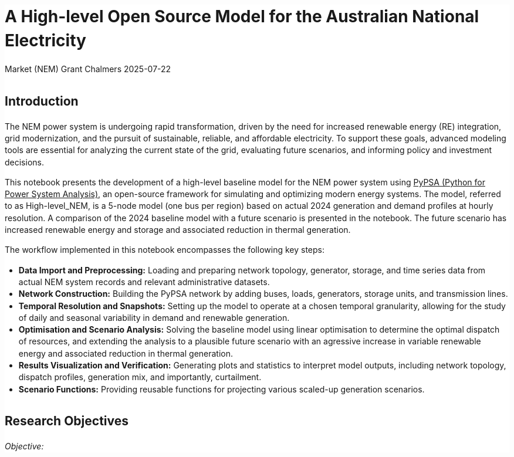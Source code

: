 # A High-level Open Source Model for the Australian National Electricity
Market (NEM)
Grant Chalmers
2025-07-22

## **Introduction**

The NEM power system is undergoing rapid transformation, driven by the
need for increased renewable energy (RE) integration, grid
modernization, and the pursuit of sustainable, reliable, and affordable
electricity. To support these goals, advanced modeling tools are
essential for analyzing the current state of the grid, evaluating future
scenarios, and informing policy and investment decisions.

This notebook presents the development of a high-level baseline model
for the NEM power system using [PyPSA (Python for Power System
Analysis)](https://pypsa.readthedocs.io/en/latest/), an open-source
framework for simulating and optimizing modern energy systems. The
model, referred to as High-level_NEM, is a 5-node model (one bus per
region) based on actual 2024 generation and demand profiles at hourly
resolution. A comparison of the 2024 baseline model with a future
scenario is presented in the notebook. The future scenario has increased
renewable energy and storage and associated reduction in thermal
generation.

The workflow implemented in this notebook encompasses the following key
steps:  
- **Data Import and Preprocessing:** Loading and preparing network
topology, generator, storage, and time series data from actual NEM
system records and relevant administrative datasets.  
- **Network Construction:** Building the PyPSA network by adding buses,
loads, generators, storage units, and transmission lines.  
- **Temporal Resolution and Snapshots:** Setting up the model to operate
at a chosen temporal granularity, allowing for the study of daily and
seasonal variability in demand and renewable generation.  
- **Optimisation and Scenario Analysis:** Solving the baseline model
using linear optimisation to determine the optimal dispatch of
resources, and extending the analysis to a plausible future scenario
with an agressive increase in variable renewable energy and associated
reduction in thermal generation.  
- **Results Visualization and Verification:** Generating plots and
statistics to interpret model outputs, including network topology,
dispatch profiles, generation mix, and importantly, curtailment.  
- **Scenario Functions:** Providing reusable functions for projecting
various scaled-up generation scenarios.

## **Research Objectives**

*Objective:*
